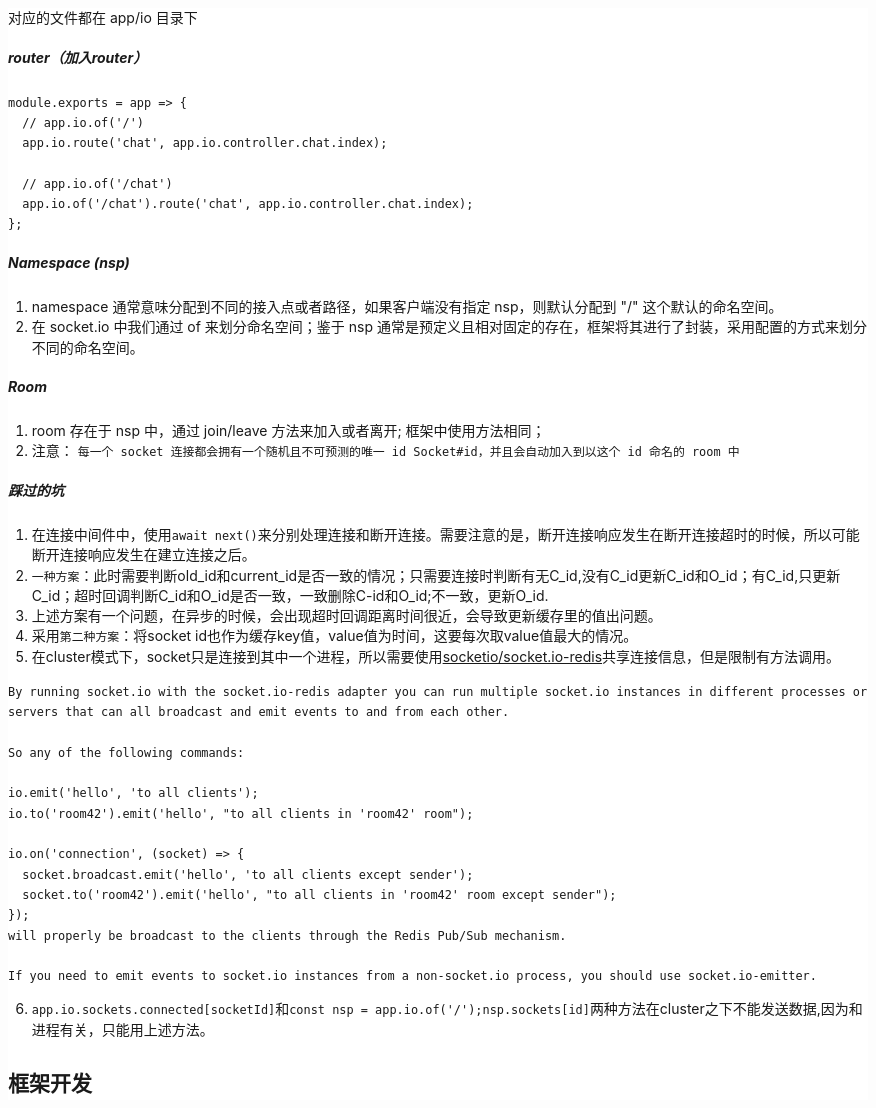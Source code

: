 对应的文件都在 app/io 目录下

##### router（加入router）

```
module.exports = app => {
  // app.io.of('/')
  app.io.route('chat', app.io.controller.chat.index);

  // app.io.of('/chat')
  app.io.of('/chat').route('chat', app.io.controller.chat.index);
};
```

##### Namespace (nsp)

1. namespace 通常意味分配到不同的接入点或者路径，如果客户端没有指定 nsp，则默认分配到 "/" 这个默认的命名空间。
2. 在 socket.io 中我们通过 of 来划分命名空间；鉴于 nsp 通常是预定义且相对固定的存在，框架将其进行了封装，采用配置的方式来划分不同的命名空间。

##### Room

1. room 存在于 nsp 中，通过 join/leave 方法来加入或者离开; 框架中使用方法相同；
2. 注意： `每一个 socket 连接都会拥有一个随机且不可预测的唯一 id Socket#id，并且会自动加入到以这个 id 命名的 room 中`

##### 踩过的坑

1. 在连接中间件中，使用`await next()`来分别处理连接和断开连接。需要注意的是，断开连接响应发生在断开连接超时的时候，所以可能断开连接响应发生在建立连接之后。
2. `一种方案`：此时需要判断old_id和current_id是否一致的情况；只需要连接时判断有无C_id,没有C_id更新C_id和O_id；有C_id,只更新C_id；超时回调判断C_id和O_id是否一致，一致删除C-id和O_id;不一致，更新O_id.
3. 上述方案有一个问题，在异步的时候，会出现超时回调距离时间很近，会导致更新缓存里的值出问题。
4. 采用`第二种方案`：将socket id也作为缓存key值，value值为时间，这要每次取value值最大的情况。
5. 在cluster模式下，socket只是连接到其中一个进程，所以需要使用[socketio/socket.io-redis](https://github.com/socketio/socket.io-redis)共享连接信息，但是限制有方法调用。
```
By running socket.io with the socket.io-redis adapter you can run multiple socket.io instances in different processes or servers that can all broadcast and emit events to and from each other.

So any of the following commands:

io.emit('hello', 'to all clients');
io.to('room42').emit('hello', "to all clients in 'room42' room");

io.on('connection', (socket) => {
  socket.broadcast.emit('hello', 'to all clients except sender');
  socket.to('room42').emit('hello', "to all clients in 'room42' room except sender");
});
will properly be broadcast to the clients through the Redis Pub/Sub mechanism.

If you need to emit events to socket.io instances from a non-socket.io process, you should use socket.io-emitter.
```
6. `app.io.sockets.connected[socketId]`和`const nsp = app.io.of('/');nsp.sockets[id]`两种方法在cluster之下不能发送数据,因为和进程有关，只能用上述方法。

## 框架开发
